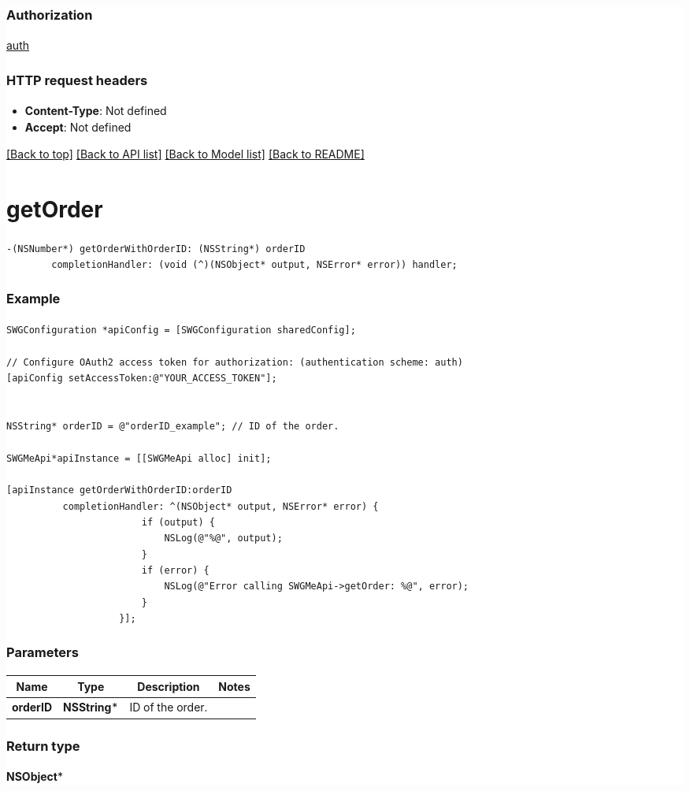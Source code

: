### Authorization

[auth](../README.md#auth)

### HTTP request headers

 - **Content-Type**: Not defined
 - **Accept**: Not defined

[[Back to top]](#) [[Back to API list]](../README.md#documentation-for-api-endpoints) [[Back to Model list]](../README.md#documentation-for-models) [[Back to README]](../README.md)

# **getOrder**
```objc
-(NSNumber*) getOrderWithOrderID: (NSString*) orderID
        completionHandler: (void (^)(NSObject* output, NSError* error)) handler;
```



### Example 
```objc
SWGConfiguration *apiConfig = [SWGConfiguration sharedConfig];

// Configure OAuth2 access token for authorization: (authentication scheme: auth)
[apiConfig setAccessToken:@"YOUR_ACCESS_TOKEN"];


NSString* orderID = @"orderID_example"; // ID of the order.

SWGMeApi*apiInstance = [[SWGMeApi alloc] init];

[apiInstance getOrderWithOrderID:orderID
          completionHandler: ^(NSObject* output, NSError* error) {
                        if (output) {
                            NSLog(@"%@", output);
                        }
                        if (error) {
                            NSLog(@"Error calling SWGMeApi->getOrder: %@", error);
                        }
                    }];
```

### Parameters

Name | Type | Description  | Notes
------------- | ------------- | ------------- | -------------
 **orderID** | **NSString***| ID of the order. | 

### Return type

**NSObject***

